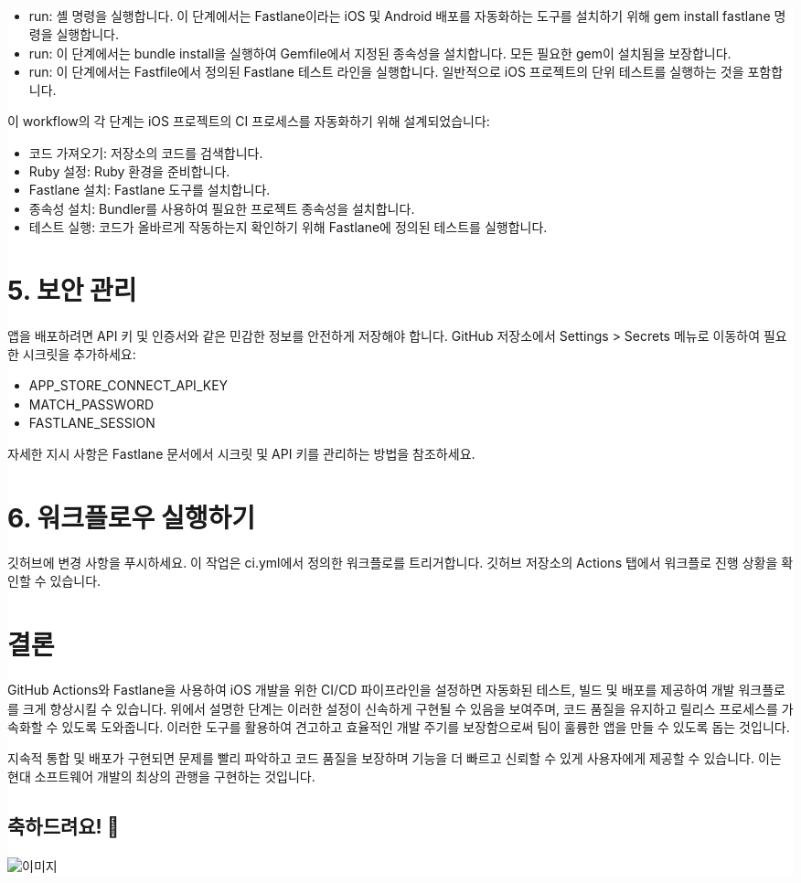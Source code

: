- run: 셸 명령을 실행합니다. 이 단계에서는 Fastlane이라는 iOS 및 Android 배포를 자동화하는 도구를 설치하기 위해 gem install fastlane 명령을 실행합니다.
- run: 이 단계에서는 bundle install을 실행하여 Gemfile에서 지정된 종속성을 설치합니다. 모든 필요한 gem이 설치됨을 보장합니다.
- run: 이 단계에서는 Fastfile에서 정의된 Fastlane 테스트 라인을 실행합니다. 일반적으로 iOS 프로젝트의 단위 테스트를 실행하는 것을 포함합니다.

이 workflow의 각 단계는 iOS 프로젝트의 CI 프로세스를 자동화하기 위해 설계되었습니다:

- 코드 가져오기: 저장소의 코드를 검색합니다.
- Ruby 설정: Ruby 환경을 준비합니다.
- Fastlane 설치: Fastlane 도구를 설치합니다.
- 종속성 설치: Bundler를 사용하여 필요한 프로젝트 종속성을 설치합니다.
- 테스트 실행: 코드가 올바르게 작동하는지 확인하기 위해 Fastlane에 정의된 테스트를 실행합니다.

# 5. 보안 관리

<div class="content-ad"></div>

앱을 배포하려면 API 키 및 인증서와 같은 민감한 정보를 안전하게 저장해야 합니다. GitHub 저장소에서 Settings > Secrets 메뉴로 이동하여 필요한 시크릿을 추가하세요:

- APP_STORE_CONNECT_API_KEY
- MATCH_PASSWORD
- FASTLANE_SESSION

자세한 지시 사항은 Fastlane 문서에서 시크릿 및 API 키를 관리하는 방법을 참조하세요.

# 6. 워크플로우 실행하기

<div class="content-ad"></div>

깃허브에 변경 사항을 푸시하세요. 이 작업은 ci.yml에서 정의한 워크플로를 트리거합니다. 깃허브 저장소의 Actions 탭에서 워크플로 진행 상황을 확인할 수 있습니다.

# 결론

GitHub Actions와 Fastlane을 사용하여 iOS 개발을 위한 CI/CD 파이프라인을 설정하면 자동화된 테스트, 빌드 및 배포를 제공하여 개발 워크플로를 크게 향상시킬 수 있습니다. 위에서 설명한 단계는 이러한 설정이 신속하게 구현될 수 있음을 보여주며, 코드 품질을 유지하고 릴리스 프로세스를 가속화할 수 있도록 도와줍니다. 이러한 도구를 활용하여 견고하고 효율적인 개발 주기를 보장함으로써 팀이 훌륭한 앱을 만들 수 있도록 돕는 것입니다.

지속적 통합 및 배포가 구현되면 문제를 빨리 파악하고 코드 품질을 보장하며 기능을 더 빠르고 신뢰할 수 있게 사용자에게 제공할 수 있습니다. 이는 현대 소프트웨어 개발의 최상의 관행을 구현하는 것입니다.

<div class="content-ad"></div>

## 축하드려요! 🥳

![이미지](/assets/img/2024-05-23-ConfiguringCICDPipelinesforiOSwithFastlaneandGitHubActions_1.png)
